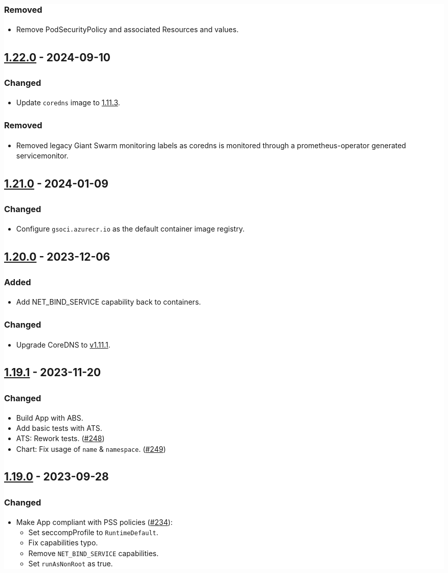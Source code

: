 ### Removed

- Remove PodSecurityPolicy and associated Resources and values.

## [1.22.0] - 2024-09-10

### Changed

- Update `coredns` image to [1.11.3](https://github.com/coredns/coredns/releases/tag/v1.11.3).

### Removed

- Removed legacy Giant Swarm monitoring labels as coredns is monitored through a prometheus-operator generated servicemonitor.

## [1.21.0] - 2024-01-09

### Changed

- Configure `gsoci.azurecr.io` as the default container image registry.

## [1.20.0] - 2023-12-06

### Added

- Add NET_BIND_SERVICE capability back to containers.

### Changed

- Upgrade CoreDNS to [v1.11.1](https://github.com/coredns/coredns/releases/tag/v1.11.1).

## [1.19.1] - 2023-11-20

### Changed

- Build App with ABS.
- Add basic tests with ATS.
- ATS: Rework tests. ([#248](https://github.com/giantswarm/coredns-app/pull/248))
- Chart: Fix usage of `name` & `namespace`. ([#249](https://github.com/giantswarm/coredns-app/pull/249))

## [1.19.0] - 2023-09-28

### Changed

- Make App compliant with PSS policies ([#234](https://github.com/giantswarm/coredns-app/pull/234)):
  - Set seccompProfile to `RuntimeDefault`.
  - Fix capabilities typo.
  - Remove `NET_BIND_SERVICE` capabilities.
  - Set `runAsNonRoot` as true.


[Unreleased]: https://github.com/giantswarm/coredns-app/compare/v1.28.0...HEAD
[1.28.0]: https://github.com/giantswarm/coredns-app/compare/v1.27.0...v1.28.0
[1.27.0]: https://github.com/giantswarm/coredns-app/compare/v1.26.0...v1.27.0
[1.26.0]: https://github.com/giantswarm/coredns-app/compare/v1.25.0...v1.26.0
[1.25.0]: https://github.com/giantswarm/coredns-app/compare/v1.24.0...v1.25.0
[1.24.0]: https://github.com/giantswarm/coredns-app/compare/v1.23.0...v1.24.0
[1.23.0]: https://github.com/giantswarm/coredns-app/compare/v1.22.0...v1.23.0
[1.22.0]: https://github.com/giantswarm/coredns-app/compare/v1.21.0...v1.22.0
[1.21.0]: https://github.com/giantswarm/coredns-app/compare/v1.20.0...v1.21.0
[1.20.0]: https://github.com/giantswarm/coredns-app/compare/v1.19.1...v1.20.0
[1.19.1]: https://github.com/giantswarm/coredns-app/compare/v1.19.0...v1.19.1
[1.19.0]: https://github.com/giantswarm/coredns-app/compare/v1.18.1...v1.19.0
[1.18.1]: https://github.com/giantswarm/coredns-app/compare/v1.18.0...v1.18.1
[1.18.0]: https://github.com/giantswarm/coredns-app/compare/v1.17.1...v1.18.0
[1.17.1]: https://github.com/giantswarm/coredns-app/compare/v1.17.0...v1.17.1
[1.17.0]: https://github.com/giantswarm/coredns-app/compare/v1.16.0...v1.17.0
[1.16.0]: https://github.com/giantswarm/coredns-app/compare/v1.15.2...v1.16.0
[1.15.2]: https://github.com/giantswarm/coredns-app/compare/v1.15.1...v1.15.2
[1.15.1]: https://github.com/giantswarm/coredns-app/compare/v1.15.0...v1.15.1
[1.15.0]: https://github.com/giantswarm/coredns-app/compare/v1.14.3...v1.15.0
[1.14.3]: https://github.com/giantswarm/coredns-app/compare/v1.14.2...v1.14.3
[1.14.2]: https://github.com/giantswarm/coredns-app/compare/v1.14.1...v1.14.2
[1.14.1]: https://github.com/giantswarm/coredns-app/compare/v1.14.0...v1.14.1
[1.14.0]: https://github.com/giantswarm/coredns-app/compare/v1.13.0...v1.14.0
[1.13.0]: https://github.com/giantswarm/coredns-app/compare/v1.12.0...v1.13.0
[1.12.0]: https://github.com/giantswarm/coredns-app/compare/v1.11.0...v1.12.0
[1.11.0]: https://github.com/giantswarm/coredns-app/compare/v1.10.1...v1.11.0
[1.10.1]: https://github.com/giantswarm/coredns-app/compare/v1.10.0...v1.10.1
[1.10.0]: https://github.com/giantswarm/coredns-app/compare/v1.9.1...v1.10.0
[1.9.1]: https://github.com/giantswarm/coredns-app/compare/v1.9.0...v1.9.1
[1.9.0]: https://github.com/giantswarm/coredns-app/compare/v1.8.0...v1.9.0
[1.8.0]: https://github.com/giantswarm/coredns-app/compare/v1.7.0...v1.8.0
[1.7.0]: https://github.com/giantswarm/coredns-app/compare/v1.6.0...v1.7.0
[1.6.0]: https://github.com/giantswarm/coredns-app/compare/v1.5.0...v1.6.0
[1.5.0]: https://github.com/giantswarm/coredns-app/compare/v1.4.1...v1.5.0
[1.4.1]: https://github.com/giantswarm/coredns-app/compare/v1.4.0...v1.4.1
[1.4.0]: https://github.com/giantswarm/coredns-app/compare/v1.3.0...v1.4.0
[1.3.0]: https://github.com/giantswarm/coredns-app/compare/v1.2.1...v1.3.0
[1.2.1]: https://github.com/giantswarm/coredns-app/compare/v1.2.0...v1.2.1
[v1.2.0]: https://github.com/giantswarm/coredns-app/compare/v1.1.10...v1.2.0
[v1.1.10]: https://github.com/giantswarm/coredns-app/compare/v1.1.9...v1.1.10
[v1.1.9]: https://github.com/giantswarm/coredns-app/compare/v1.1.8...v1.1.9
[v1.1.8]: https://github.com/giantswarm/coredns-app/compare/v1.1.7...v1.1.8
[v1.1.7]: https://github.com/giantswarm/coredns-app/compare/v1.1.6...v1.1.7
[v1.1.6]: https://github.com/giantswarm/coredns-app/compare/v1.1.5...v1.1.6
[v1.1.5]: https://github.com/giantswarm/coredns-app/compare/v1.1.4...v1.1.5
[v1.1.4]: https://github.com/giantswarm/coredns-app/compare/v1.1.3...v1.1.4
[v1.1.3]: https://github.com/giantswarm/coredns-app/compare/v1.1.2...v1.1.3
[v1.1.3]: https://github.com/giantswarm/coredns-app/compare/v1.1.2...v1.1.3
[v1.1.2]: https://github.com/giantswarm/coredns-app/compare/v1.1.1...v1.1.2
[v1.1.1]: https://github.com/giantswarm/coredns-app/compare/v1.1.0...v1.1.1
[v1.1.0]: https://github.com/giantswarm/coredns-app/compare/v1.0.0...v1.1.0
[v1.0.0]: https://github.com/giantswarm/coredns-app/pull/6
[v0.8.0]: https://github.com/giantswarm/kubernetes-coredns/pull/49
[v0.7.0]: https://github.com/giantswarm/kubernetes-coredns/pull/46
[v0.6.2]: https://github.com/giantswarm/kubernetes-coredns/pull/36
[v0.6.1]: https://github.com/giantswarm/kubernetes-coredns/pull/32
[v0.5.1]: https://github.com/giantswarm/kubernetes-coredns/pull/32
[v0.5.0]: https://github.com/giantswarm/kubernetes-coredns/pull/28
[v0.4.0]: https://github.com/giantswarm/kubernetes-coredns/pull/27